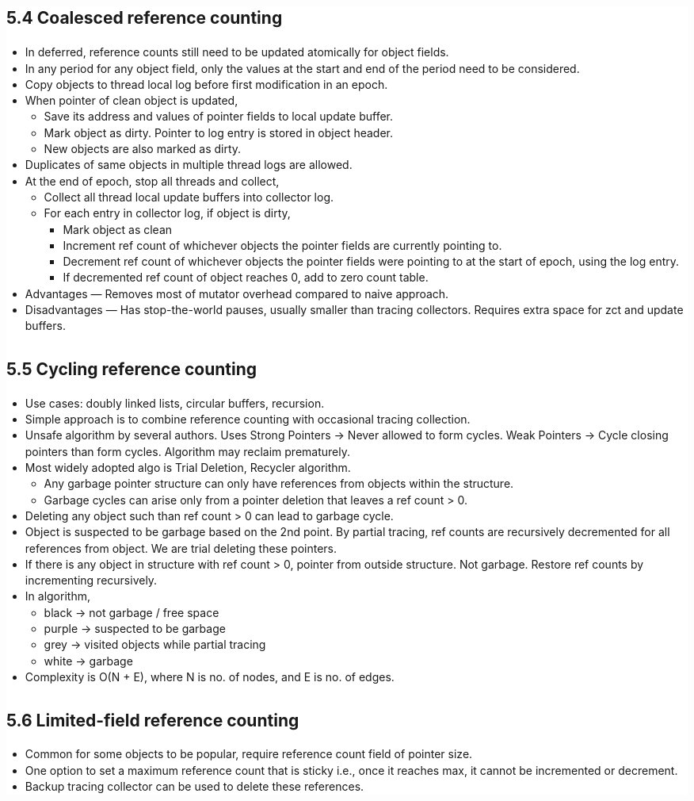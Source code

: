 ## 5.4 Coalesced reference counting

- In deferred, reference counts still need to be updated atomically for object fields.
- In any period for any object field, only the values at the start and end of the period need to be considered.
- Copy objects to thread local log before first modification in an epoch.
- When pointer of clean object is updated,
    - Save its address and values of pointer fields to local update buffer.
    - Mark object as dirty. Pointer to log entry is stored in object header.
    - New objects are also marked as dirty.
- Duplicates of same objects in multiple thread logs are allowed.
- At the end of epoch, stop all threads and collect,
    - Collect all thread local update buffers into collector log.
    - For each entry in collector log, if object is dirty,
        - Mark object as clean
        - Increment ref count of whichever objects the pointer fields are currently pointing to.
        - Decrement ref count of whichever objects the pointer fields were pointing to at the start of epoch, using the log entry.
        - If decremented ref count of object reaches 0, add to zero count table.
- Advantages — Removes most of mutator overhead compared to naive approach.
- Disadvantages — Has stop-the-world pauses, usually smaller than tracing collectors. Requires extra space for zct and update buffers.

## 5.5 Cycling reference counting

- Use cases: doubly linked lists, circular buffers, recursion.
- Simple approach is to combine reference counting with occasional tracing collection.
- Unsafe algorithm by several authors. Uses Strong Pointers → Never allowed to form cycles. Weak Pointers → Cycle closing pointers than form cycles. Algorithm may reclaim prematurely.
- Most widely adopted algo is Trial Deletion, Recycler algorithm.
    - Any garbage pointer structure can only have references from objects within the structure.
    - Garbage cycles can arise only from a pointer deletion that leaves a ref count > 0.
- Deleting any object such than ref count > 0 can lead to garbage cycle.
- Object is suspected to be garbage based on the 2nd point. By partial tracing, ref counts are recursively decremented for all references from object. We are trial deleting these pointers.
- If there is any object in structure with ref count > 0, pointer from outside structure. Not garbage. Restore ref counts by incrementing recursively.
- In algorithm,
    - black → not garbage / free space
    - purple → suspected to be garbage
    - grey → visited objects while partial tracing
    - white → garbage
- Complexity is O(N + E), where N is no. of nodes, and E is no. of edges.

## 5.6 Limited-field reference counting

- Common for some objects to be popular, require reference count field of pointer size.
- One option to set a maximum reference count that is sticky i.e., once it reaches max, it cannot be incremented or decrement.
- Backup tracing collector can be used to delete these references.

